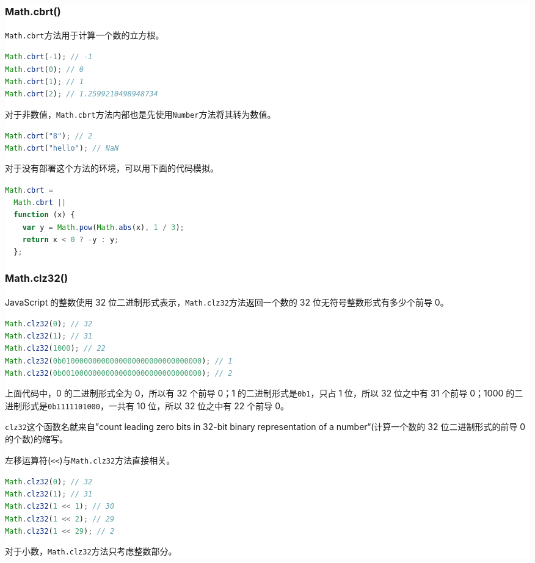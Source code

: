 ### Math.cbrt()

`Math.cbrt`方法用于计算一个数的立方根。

```js
Math.cbrt(-1); // -1
Math.cbrt(0); // 0
Math.cbrt(1); // 1
Math.cbrt(2); // 1.2599210498948734
```

对于非数值，`Math.cbrt`方法内部也是先使用`Number`方法将其转为数值。

```js
Math.cbrt("8"); // 2
Math.cbrt("hello"); // NaN
```

对于没有部署这个方法的环境，可以用下面的代码模拟。

```js
Math.cbrt =
  Math.cbrt ||
  function (x) {
    var y = Math.pow(Math.abs(x), 1 / 3);
    return x < 0 ? -y : y;
  };
```

### Math.clz32()

JavaScript 的整数使用 32 位二进制形式表示，`Math.clz32`方法返回一个数的 32 位无符号整数形式有多少个前导 0。

```js
Math.clz32(0); // 32
Math.clz32(1); // 31
Math.clz32(1000); // 22
Math.clz32(0b01000000000000000000000000000000); // 1
Math.clz32(0b00100000000000000000000000000000); // 2
```

上面代码中，0 的二进制形式全为 0，所以有 32 个前导 0；1 的二进制形式是`0b1`，只占 1 位，所以 32 位之中有 31 个前导 0；1000 的二进制形式是`0b1111101000`，一共有 10 位，所以 32 位之中有 22 个前导 0。

`clz32`这个函数名就来自”count leading zero bits in 32-bit binary representation of a number“(计算一个数的 32 位二进制形式的前导 0 的个数)的缩写。

左移运算符(`<<`)与`Math.clz32`方法直接相关。

```js
Math.clz32(0); // 32
Math.clz32(1); // 31
Math.clz32(1 << 1); // 30
Math.clz32(1 << 2); // 29
Math.clz32(1 << 29); // 2
```

对于小数，`Math.clz32`方法只考虑整数部分。
